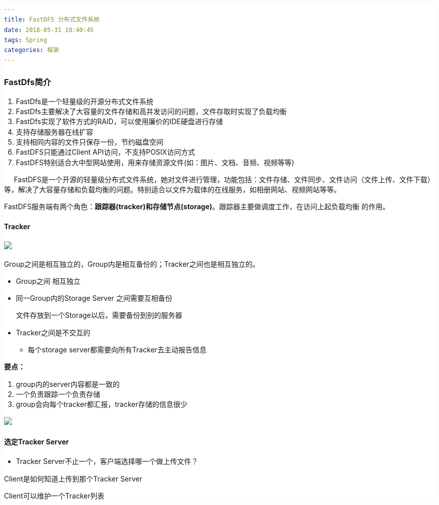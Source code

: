 ```yaml
---
title: FastDFS 分布式文件系统
date: 2018-05-31 10:40:45
tags: Spring
categories: 框架
---
```


### FastDfs简介

1. FastDfs是一个轻量级的开源分布式文件系统
2. FastDfs主要解决了大容量的文件存储和高并发访问的问题，文件存取时实现了负载均衡
3. FastDfs实现了软件方式的RAID，可以使用廉价的IDE硬盘进行存储
4. 支持存储服务器在线扩容
5. 支持相同内容的文件只保存一份，节约磁盘空间
6. FastDFS只能通过Client API访问，不支持POSIX访问方式
7. FastDFS特别适合大中型网站使用，用来存储资源文件(如：图片、文档、音频、视频等等)

     FastDFS是一个开源的轻量级分布式文件系统，她对文件进行管理，功能包括：文件存储、文件同步、文件访问（文件上传、文件下载）等，解决了大容量存储和负载均衡的问题。特别适合以文件为载体的在线服务，如相册网站、视频网站等等。  

FastDFS服务端有两个角色：**跟踪器(tracker)**和**存储节点(storage)**。跟踪器主要做调度工作，在访问上起负载均衡 的作用。

#### Tracker

![](https://github.com/whyathere/tuchuang/blob/master/%E6%A1%86%E6%9E%B6/FastDFS/%E5%BC%95%E5%85%A5Tracker.jpg?raw=true)

Group之间是相互独立的，Group内是相互备份的；Tracker之间也是相互独立的。

- Group之间 相互独立

- 同一Group内的Storage Server 之间需要互相备份

  文件存放到一个Storage以后，需要备份到别的服务器

- Tracker之间是不交互的

  - 每个storage server都需要向所有Tracker去主动报告信息

**要点：**

1. group内的server内容都是一致的
2. 一个负责跟踪一个负责存储
3. group会向每个tracker都汇报，tracker存储的信息很少



![](https://github.com/whyathere/tuchuang/blob/master/%E6%A1%86%E6%9E%B6/FastDFS/%E4%B8%8A%E4%BC%A0%E6%96%87%E4%BB%B6%E6%97%B6%E5%BA%8F%E5%9B%BE.jpg?raw=true)

#### 选定Tracker Server

- Tracker Server不止一个，客户端选择哪一个做上传文件？

Client是如何知道上传到那个Tracker Server

Client可以维护一个Tracker列表

